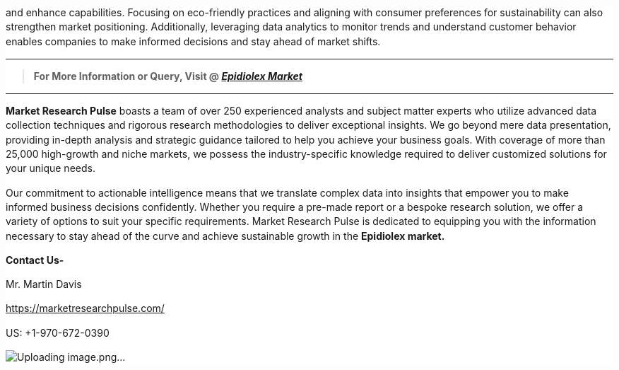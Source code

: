 and enhance capabilities. Focusing on eco-friendly practices and aligning with consumer preferences for sustainability can also strengthen market positioning. Additionally, leveraging data analytics to monitor trends and understand customer behavior enables companies to make informed decisions and stay ahead of market shifts.</p><hr /><blockquote><p><strong>For More Information or Query, Visit @&nbsp;<em><a href="https://marketresearchpulse.com/report/45496/epidiolex-market?utm_source=Linkedin&utm_medium=027">Epidiolex Market</a></em></strong></p></blockquote><hr /><p><strong>Market Research Pulse</strong> boasts a team of over 250 experienced analysts and subject matter experts who utilize advanced data collection techniques and rigorous research methodologies to deliver exceptional insights. We go beyond mere data presentation, providing in-depth analysis and strategic guidance tailored to help you achieve your business goals. With coverage of more than 25,000 high-growth and niche markets, we possess the industry-specific knowledge required to deliver customized solutions for your unique needs.</p><p>Our commitment to actionable intelligence means that we translate complex data into insights that empower you to make informed business decisions confidently. Whether you require a pre-made report or a bespoke research solution, we offer a variety of options to suit your specific requirements. Market Research Pulse is dedicated to equipping you with the information necessary to stay ahead of the curve and achieve sustainable growth in the <strong>Epidiolex market.</strong></p><p><strong>Contact Us-</strong></p><p>Mr. Martin Davis</p><p>https://marketresearchpulse.com/</p><p>US: +1-970-672-0390</p>
![Uploading image.png…]()
